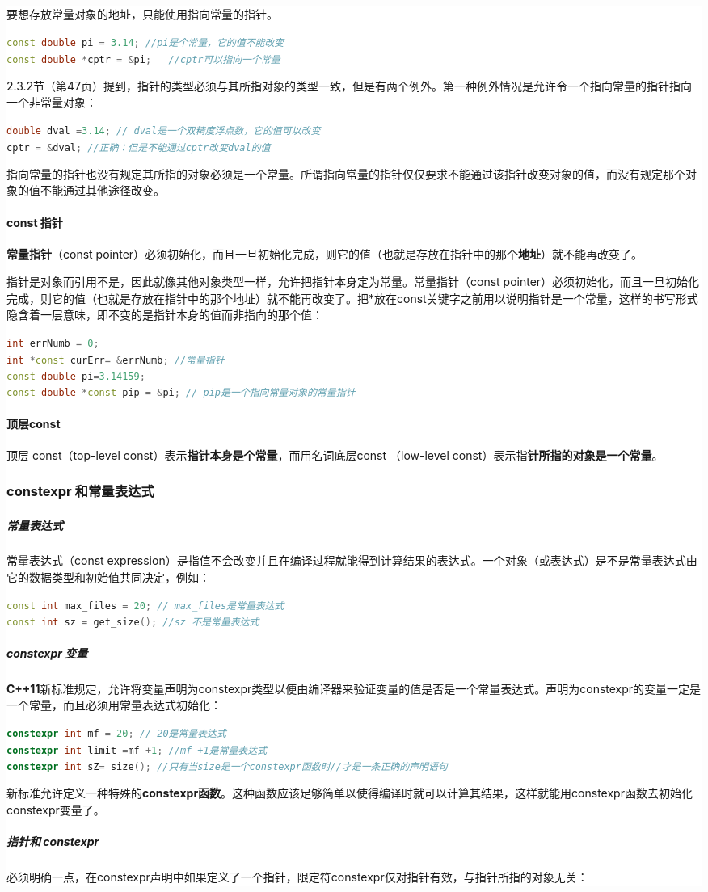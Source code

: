 要想存放常量对象的地址，只能使用指向常量的指针。

```c++
const double pi = 3.14;	//pi是个常量，它的值不能改变
const double *cptr = &pi;	//cptr可以指向一个常量
```

2.3.2节（第47页）提到，指针的类型必须与其所指对象的类型一致，但是有两个例外。第一种例外情况是允许令一个指向常量的指针指向一个非常量对象：

```c++
double dval =3.14; // dval是一个双精度浮点数，它的值可以改变
cptr = &dval; //正确：但是不能通过cptr改变dval的值
```

指向常量的指针也没有规定其所指的对象必须是一个常量。所谓指向常量的指针仅仅要求不能通过该指针改变对象的值，而没有规定那个对象的值不能通过其他途径改变。

#### const 指针

**常量指针**（const pointer）必须初始化，而且一旦初始化完成，则它的值（也就是存放在指针中的那个**地址**）就不能再改变了。

指针是对象而引用不是，因此就像其他对象类型一样，允许把指针本身定为常量。常量指针（const pointer）必须初始化，而且一旦初始化完成，则它的值（也就是存放在指针中的那个地址）就不能再改变了。把*放在const关键字之前用以说明指针是一个常量，这样的书写形式隐含着一层意味，即不变的是指针本身的值而非指向的那个值：

```c++
int errNumb = 0;
int *const curErr= &errNumb; //常量指针
const double pi=3.14159;
const double *const pip = &pi; // pip是一个指向常量对象的常量指针
```

#### 顶层const

顶层 const（top-level const）表示**指针本身是个常量**，而用名词底层const （low-level const）表示指**针所指的对象是一个常量**。

### constexpr 和常量表达式

##### 常量表达式

常量表达式（const expression）是指值不会改变并且在编译过程就能得到计算结果的表达式。一个对象（或表达式）是不是常量表达式由它的数据类型和初始值共同决定，例如：

```c++
const int max_files = 20; // max_files是常量表达式
const int sz = get_size(); //sz 不是常量表达式
```

##### constexpr 变量

**C++11**新标准规定，允许将变量声明为constexpr类型以便由编译器来验证变量的值是否是一个常量表达式。声明为constexpr的变量一定是一个常量，而且必须用常量表达式初始化：

```c++
constexpr int mf = 20; // 20是常量表达式
constexpr int limit =mf +1;	//mf +1是常量表达式
constexpr int sZ= size(); //只有当size是一个constexpr函数时//才是一条正确的声明语句
```

新标准允许定义一种特殊的**constexpr函数**。这种函数应该足够简单以使得编译时就可以计算其结果，这样就能用constexpr函数去初始化constexpr变量了。

##### 指针和 constexpr

必须明确一点，在constexpr声明中如果定义了一个指针，限定符constexpr仅对指针有效，与指针所指的对象无关：

